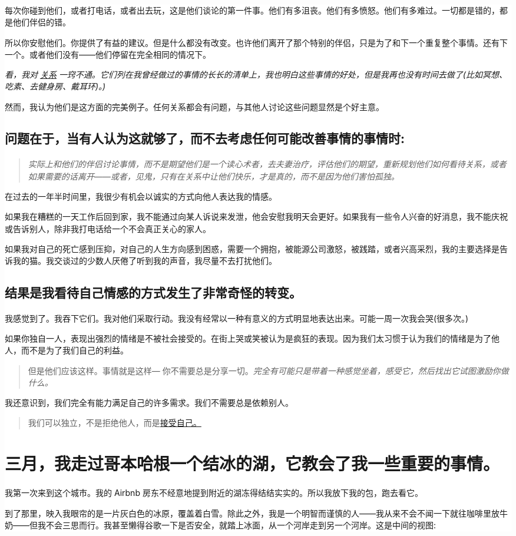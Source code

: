 每次你碰到他们，或者打电话，或者出去玩，这是他们谈论的第一件事。他们有多沮丧。他们有多愤怒。他们有多难过。一切都是错的，都是他们伴侣的错。

所以你安慰他们。你提供了有益的建议。但是什么都没有改变。也许他们离开了那个特别的伴侣，只是为了和下一个重复整个事情。还有下一个。或者他们没有——他们停留在完全相同的情况下。

*看，我对* [*关系*](https://www.rosieleizrowice.com/blog/hellisotherpeople) *一窍不通。它们列在我曾经做过的事情的长长的清单上，我也明白这些事情的好处，但是我再也没有时间去做了(比如冥想、吃素、去健身房、戴耳环)。)*

然而，我认为他们是这方面的完美例子。任何关系都会有问题，与其他人讨论这些问题显然是个好主意。

## **问题在于，当有人认为这就够了，而不去考虑任何可能改善事情的事情时:**

> *实际上和他们的伴侣讨论事情，而不是期望他们是一个读心术者，去夫妻治疗，评估他们的期望，重新规划他们如何看待关系，或者如果需要的话离开——或者，见鬼，只有在关系中让他们快乐，才是真的，而不是因为他们害怕孤独。*

在过去的一年半时间里，我很少有机会以诚实的方式向他人表达我的情感。

如果我在糟糕的一天工作后回到家，我不能通过向某人诉说来发泄，他会安慰我明天会更好。如果我有一些令人兴奋的好消息，我不能庆祝或告诉别人，除非我打电话给一个不会真正关心的家人。

如果我对自己的死亡感到压抑，对自己的人生方向感到困惑，需要一个拥抱，被能源公司激怒，被践踏，或者兴高采烈，我的主要选择是告诉我的猫。我交谈过的少数人厌倦了听到我的声音，我尽量不去打扰他们。

## 结果是我看待自己情感的方式发生了非常奇怪的转变。

我感觉到了。我吞下它们。我对他们采取行动。我没有经常以一种有意义的方式明显地表达出来。可能一周一次我会哭(很多次。)

如果你独自一人，表现出强烈的情绪是不被社会接受的。在街上哭或笑被认为是疯狂的表现。因为我们太习惯于认为我们的情绪是为了他人，而不是为了我们自己的利益。

> 但是他们应该这样。事情就是这样— 你不需要总是分享一切。*完全有可能只是带着一种感觉坐着，感受它，然后找出它试图激励你做什么。*

我还意识到，我们完全有能力满足自己的许多需求。我们不需要总是依赖别人。

> 我们可以独立，不是拒绝他人，而是[接受自己。](https://www.rosieleizrowice.com/blog/self-acceptance)

# 三月，我走过哥本哈根一个结冰的湖，它教会了我一些重要的事情。

我第一次来到这个城市。我的 Airbnb 房东不经意地提到附近的湖冻得结结实实的。所以我放下我的包，跑去看它。

到了那里，映入我眼帘的是一片灰白色的冰原，覆盖着白雪。除此之外，我是一个明智而谨慎的人——我从来不会不闻一下就往咖啡里放牛奶——但我不会三思而行。我甚至懒得谷歌一下是否安全，就踏上冰面，从一个河岸走到另一个河岸。这是中间的视图:
